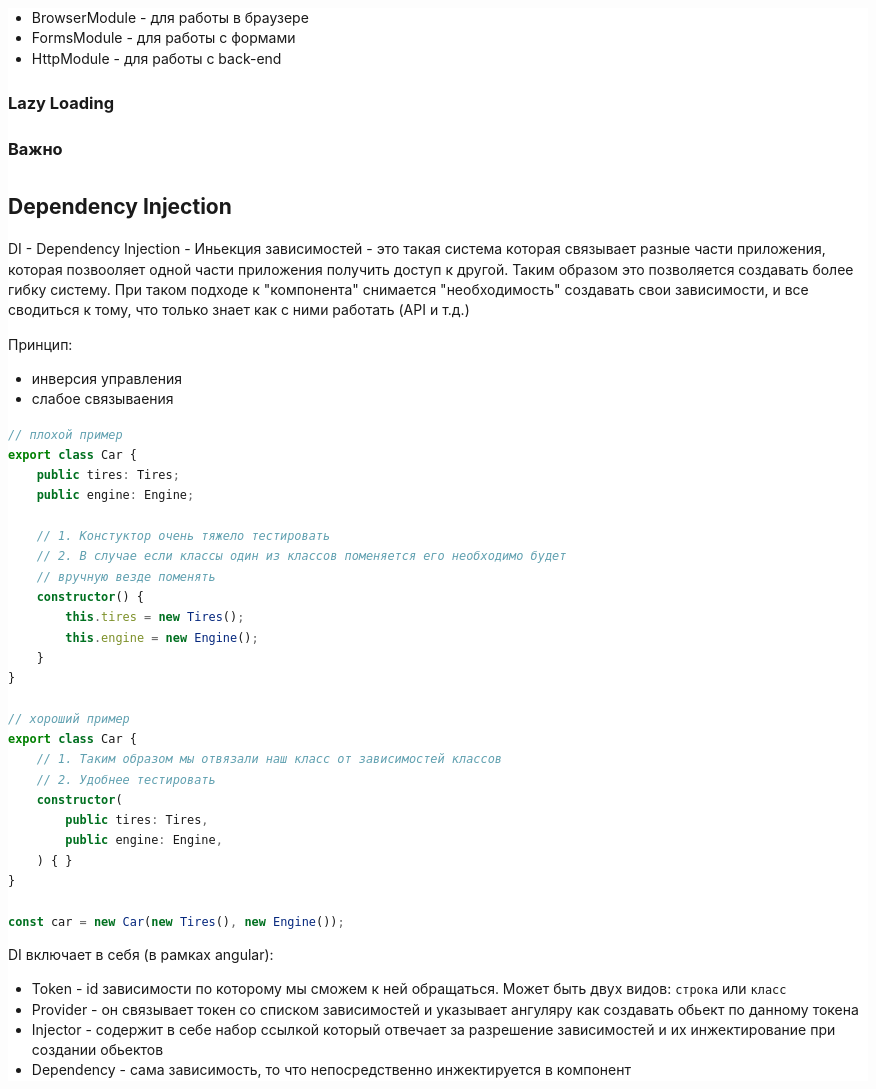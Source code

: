- BrowserModule - для работы в браузере
- FormsModule - для работы с формами
- HttpModule - для работы с back-end

### Lazy Loading

### Важно

## Dependency Injection

DI - Dependency Injection - Иньекция зависимостей - это такая система которая связывает разные части приложения, которая позвооляет одной части приложения получить доступ к другой. Таким образом это позволяется создавать более гибку систему. При таком подходе к "компонента" снимается "необходимость" создавать свои зависимости, и все сводиться к тому, что только знает как с ними работать (API и т.д.)

Принцип:

- инверсия управления
- слабое связываения

```typescript
// плохой пример
export class Car {
    public tires: Tires;
    public engine: Engine;

    // 1. Констуктор очень тяжело тестировать
    // 2. В случае если классы один из классов поменяется его необходимо будет
    // вручную везде поменять
    constructor() {
        this.tires = new Tires();
        this.engine = new Engine();
    }
}

// хороший пример
export class Car {
    // 1. Таким образом мы отвязали наш класс от зависимостей классов
    // 2. Удобнее тестировать
    constructor(
        public tires: Tires,
        public engine: Engine,
    ) { }
}

const car = new Car(new Tires(), new Engine());
```

DI включает в себя (в рамках angular):

- Token - id зависимости по которому мы сможем к ней обращаться. Может быть двух видов: `строка` или `класс`
- Provider - он связывает токен со списком зависимостей и указывает ангуляру как создавать обьект по данному токена
- Injector - содержит в себе набор ссылкой который отвечает за разрешение зависимостей и их инжектирование при создании обьектов
- Dependency - сама зависимость, то что непосредственно инжектируется в компонент
